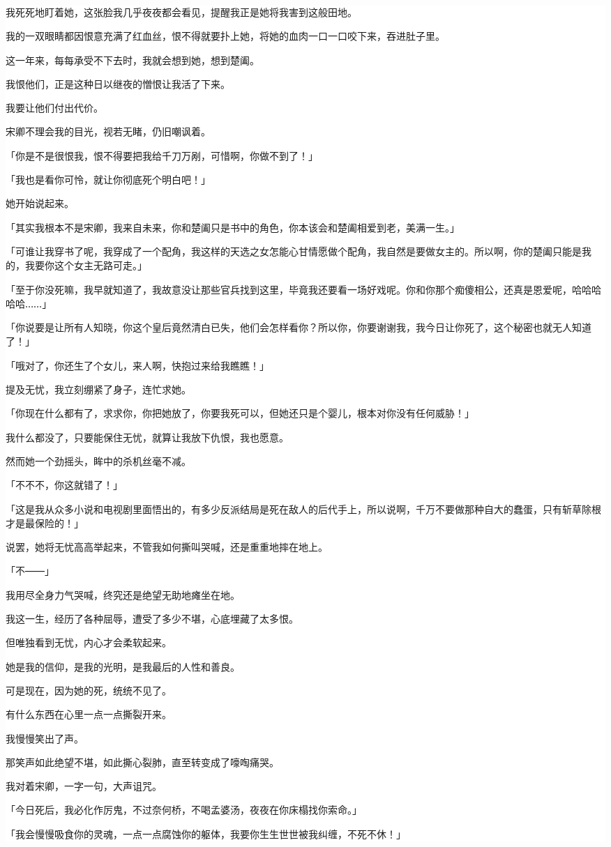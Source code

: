 我死死地盯着她，这张脸我几乎夜夜都会看见，提醒我正是她将我害到这般田地。

我的一双眼睛都因恨意充满了红血丝，恨不得就要扑上她，将她的血肉一口一口咬下来，吞进肚子里。

这一年来，每每承受不下去时，我就会想到她，想到楚阖。

我恨他们，正是这种日以继夜的憎恨让我活了下来。

我要让他们付出代价。

宋卿不理会我的目光，视若无睹，仍旧嘲讽着。

「你是不是很恨我，恨不得要把我给千刀万剐，可惜啊，你做不到了！」

「我也是看你可怜，就让你彻底死个明白吧！」

她开始说起来。

「其实我根本不是宋卿，我来自未来，你和楚阖只是书中的角色，你本该会和楚阖相爱到老，美满一生。」

「可谁让我穿书了呢，我穿成了一个配角，我这样的天选之女怎能心甘情愿做个配角，我自然是要做女主的。所以啊，你的楚阖只能是我的，我要你这个女主无路可走。」

「至于你没死嘛，我早就知道了，我故意没让那些官兵找到这里，毕竟我还要看一场好戏呢。你和你那个痴傻相公，还真是恩爱呢，哈哈哈哈哈……」

「你说要是让所有人知晓，你这个皇后竟然清白已失，他们会怎样看你？所以你，你要谢谢我，我今日让你死了，这个秘密也就无人知道了！」

「哦对了，你还生了个女儿，来人啊，快抱过来给我瞧瞧！」

提及无忧，我立刻绷紧了身子，连忙求她。

「你现在什么都有了，求求你，你把她放了，你要我死可以，但她还只是个婴儿，根本对你没有任何威胁！」

我什么都没了，只要能保住无忧，就算让我放下仇恨，我也愿意。

然而她一个劲摇头，眸中的杀机丝毫不减。

「不不不，你这就错了！」

「这是我从众多小说和电视剧里面悟出的，有多少反派结局是死在敌人的后代手上，所以说啊，千万不要做那种自大的蠢蛋，只有斩草除根才是最保险的！」

说罢，她将无忧高高举起来，不管我如何撕叫哭喊，还是重重地摔在地上。

「不——」

我用尽全身力气哭喊，终究还是绝望无助地瘫坐在地。

我这一生，经历了各种屈辱，遭受了多少不堪，心底埋藏了太多恨。

但唯独看到无忧，内心才会柔软起来。

她是我的信仰，是我的光明，是我最后的人性和善良。

可是现在，因为她的死，统统不见了。

有什么东西在心里一点一点撕裂开来。

我慢慢笑出了声。

那笑声如此绝望不堪，如此撕心裂肺，直至转变成了嚎啕痛哭。

我对着宋卿，一字一句，大声诅咒。

「今日死后，我必化作厉鬼，不过奈何桥，不喝孟婆汤，夜夜在你床榻找你索命。」

「我会慢慢吸食你的灵魂，一点一点腐蚀你的躯体，我要你生生世世被我纠缠，不死不休！」
